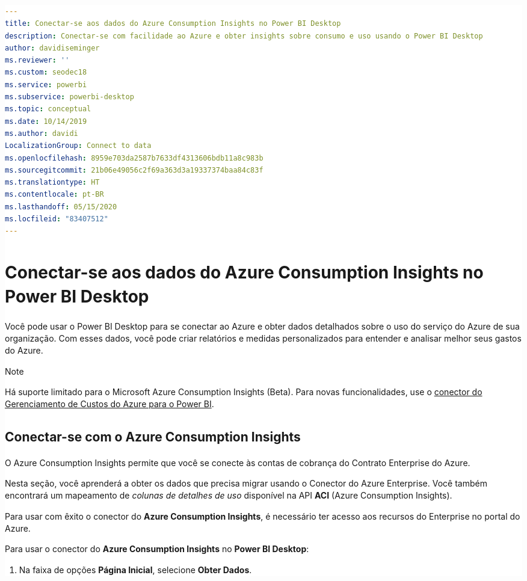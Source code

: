 ```yaml
---
title: Conectar-se aos dados do Azure Consumption Insights no Power BI Desktop
description: Conectar-se com facilidade ao Azure e obter insights sobre consumo e uso usando o Power BI Desktop
author: davidiseminger
ms.reviewer: ''
ms.custom: seodec18
ms.service: powerbi
ms.subservice: powerbi-desktop
ms.topic: conceptual
ms.date: 10/14/2019
ms.author: davidi
LocalizationGroup: Connect to data
ms.openlocfilehash: 8959e703da2587b7633df4313606bdb11a8c983b
ms.sourcegitcommit: 21b06e49056c2f69a363d3a19337374baa84c83f
ms.translationtype: HT
ms.contentlocale: pt-BR
ms.lasthandoff: 05/15/2020
ms.locfileid: "83407512"
---
```

# <a name="connect-to-azure-consumption-insights-data-in-power-bi-desktop"></a>Conectar-se aos dados do Azure Consumption Insights no Power BI Desktop

Você pode usar o Power BI Desktop para se conectar ao Azure e obter dados detalhados sobre o uso do serviço do Azure de sua organização. Com esses dados, você pode criar relatórios e medidas personalizados para entender e analisar melhor seus gastos do Azure.

> [!NOTE]
> Há suporte limitado para o Microsoft Azure Consumption Insights (Beta). Para novas funcionalidades, use o [conector do Gerenciamento de Custos do Azure para o Power BI](desktop-connect-azure-cost-management.md).

## <a name="connect-with-azure-consumption-insights"></a>Conectar-se com o Azure Consumption Insights

O Azure Consumption Insights permite que você se conecte às contas de cobrança do Contrato Enterprise do Azure.

Nesta seção, você aprenderá a obter os dados que precisa migrar usando o Conector do Azure Enterprise. Você também encontrará um mapeamento de *colunas de detalhes de uso* disponível na API **ACI** (Azure Consumption Insights).

Para usar com êxito o conector do **Azure Consumption Insights**, é necessário ter acesso aos recursos do Enterprise no portal do Azure.

Para usar o conector do **Azure Consumption Insights** no **Power BI Desktop**: 

1. Na faixa de opções **Página Inicial**, selecione **Obter Dados**.
